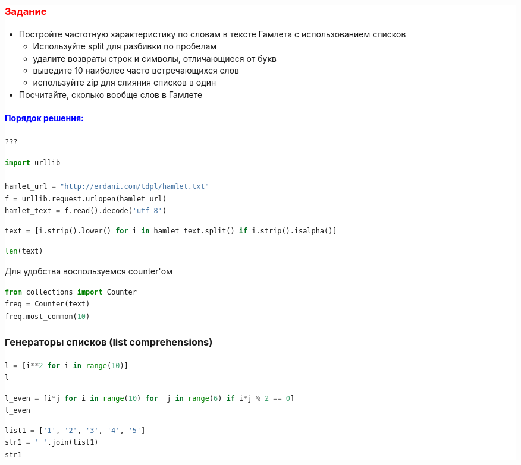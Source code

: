 
### <font color=red>Задание</font>

* Постройте частотную характеристику по словам в тексте Гамлета с использованием списков
    * Используйте split для разбивки по пробелам
    * удалите возвраты строк и символы, отличающиеся от букв
    * выведите 10 наиболее часто встречающихся слов
    * используйте zip для слияния списков в один
* Посчитайте, сколько вообще слов в Гамлете

#### <font color=blue>Порядок решения:</font><br>
    ???


```python
import urllib

hamlet_url = "http://erdani.com/tdpl/hamlet.txt"
f = urllib.request.urlopen(hamlet_url)
hamlet_text = f.read().decode('utf-8')
```


```python
text = [i.strip().lower() for i in hamlet_text.split() if i.strip().isalpha()]
```


```python
len(text)
```

Для удобства воспользуемся counter'ом


```python
from collections import Counter
freq = Counter(text)
freq.most_common(10)
```

### Генераторы списков (list comprehensions)


```python
l = [i**2 for i in range(10)]
l
```


```python
l_even = [i*j for i in range(10) for  j in range(6) if i*j % 2 == 0]
l_even
```


```python
list1 = ['1', '2', '3', '4', '5']
str1 = ' '.join(list1)
str1
```

